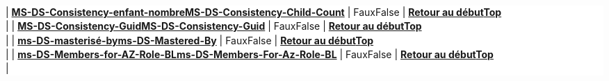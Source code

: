 | [<span data-ttu-id="8e8d8-537">**MS-DS-Consistency-enfant-nombre**</span><span class="sxs-lookup"><span data-stu-id="8e8d8-537">**MS-DS-Consistency-Child-Count**</span></span>](a-ms-ds-consistencychildcount.md)      | <span data-ttu-id="8e8d8-538">Faux</span><span class="sxs-lookup"><span data-stu-id="8e8d8-538">False</span></span>     | [<span data-ttu-id="8e8d8-539">**Retour au début**</span><span class="sxs-lookup"><span data-stu-id="8e8d8-539">**Top**</span></span>](c-top.md)<br/> |
| [<span data-ttu-id="8e8d8-540">**MS-DS-Consistency-Guid**</span><span class="sxs-lookup"><span data-stu-id="8e8d8-540">**MS-DS-Consistency-Guid**</span></span>](a-ms-ds-consistencyguid.md)                   | <span data-ttu-id="8e8d8-541">Faux</span><span class="sxs-lookup"><span data-stu-id="8e8d8-541">False</span></span>     | [<span data-ttu-id="8e8d8-542">**Retour au début**</span><span class="sxs-lookup"><span data-stu-id="8e8d8-542">**Top**</span></span>](c-top.md)<br/> |
| [<span data-ttu-id="8e8d8-543">**ms-DS-masterisé-by**</span><span class="sxs-lookup"><span data-stu-id="8e8d8-543">**ms-DS-Mastered-By**</span></span>](a-msds-masteredby.md)                              | <span data-ttu-id="8e8d8-544">Faux</span><span class="sxs-lookup"><span data-stu-id="8e8d8-544">False</span></span>     | [<span data-ttu-id="8e8d8-545">**Retour au début**</span><span class="sxs-lookup"><span data-stu-id="8e8d8-545">**Top**</span></span>](c-top.md)<br/> |
| [<span data-ttu-id="8e8d8-546">**ms-DS-Members-for-AZ-Role-BL**</span><span class="sxs-lookup"><span data-stu-id="8e8d8-546">**ms-DS-Members-For-Az-Role-BL**</span></span>](a-msds-membersforazrolebl.md)           | <span data-ttu-id="8e8d8-547">Faux</span><span class="sxs-lookup"><span data-stu-id="8e8d8-547">False</span></span>     | [<span data-ttu-id="8e8d8-548">**Retour au début**</span><span class="sxs-lookup"><span data-stu-id="8e8d8-548">**Top**</span></span>](c-top.md)<br/> |
